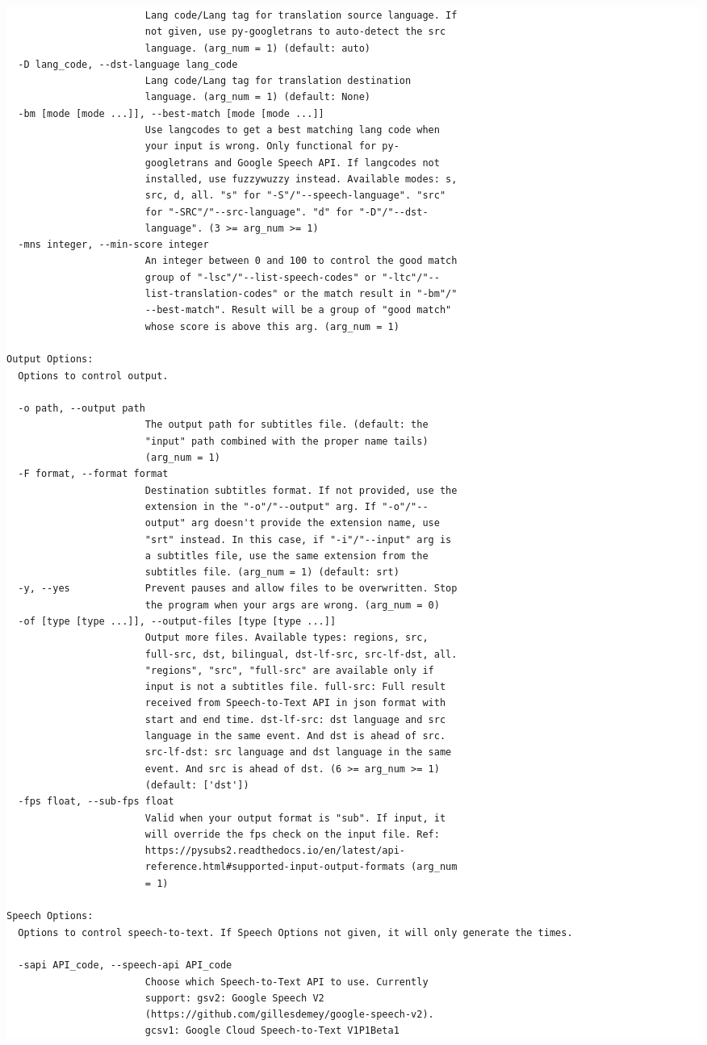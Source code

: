 ```
                        Lang code/Lang tag for translation source language. If
                        not given, use py-googletrans to auto-detect the src
                        language. (arg_num = 1) (default: auto)
  -D lang_code, --dst-language lang_code
                        Lang code/Lang tag for translation destination
                        language. (arg_num = 1) (default: None)
  -bm [mode [mode ...]], --best-match [mode [mode ...]]
                        Use langcodes to get a best matching lang code when
                        your input is wrong. Only functional for py-
                        googletrans and Google Speech API. If langcodes not
                        installed, use fuzzywuzzy instead. Available modes: s,
                        src, d, all. "s" for "-S"/"--speech-language". "src"
                        for "-SRC"/"--src-language". "d" for "-D"/"--dst-
                        language". (3 >= arg_num >= 1)
  -mns integer, --min-score integer
                        An integer between 0 and 100 to control the good match
                        group of "-lsc"/"--list-speech-codes" or "-ltc"/"--
                        list-translation-codes" or the match result in "-bm"/"
                        --best-match". Result will be a group of "good match"
                        whose score is above this arg. (arg_num = 1)

Output Options:
  Options to control output.

  -o path, --output path
                        The output path for subtitles file. (default: the
                        "input" path combined with the proper name tails)
                        (arg_num = 1)
  -F format, --format format
                        Destination subtitles format. If not provided, use the
                        extension in the "-o"/"--output" arg. If "-o"/"--
                        output" arg doesn't provide the extension name, use
                        "srt" instead. In this case, if "-i"/"--input" arg is
                        a subtitles file, use the same extension from the
                        subtitles file. (arg_num = 1) (default: srt)
  -y, --yes             Prevent pauses and allow files to be overwritten. Stop
                        the program when your args are wrong. (arg_num = 0)
  -of [type [type ...]], --output-files [type [type ...]]
                        Output more files. Available types: regions, src,
                        full-src, dst, bilingual, dst-lf-src, src-lf-dst, all.
                        "regions", "src", "full-src" are available only if
                        input is not a subtitles file. full-src: Full result
                        received from Speech-to-Text API in json format with
                        start and end time. dst-lf-src: dst language and src
                        language in the same event. And dst is ahead of src.
                        src-lf-dst: src language and dst language in the same
                        event. And src is ahead of dst. (6 >= arg_num >= 1)
                        (default: ['dst'])
  -fps float, --sub-fps float
                        Valid when your output format is "sub". If input, it
                        will override the fps check on the input file. Ref:
                        https://pysubs2.readthedocs.io/en/latest/api-
                        reference.html#supported-input-output-formats (arg_num
                        = 1)

Speech Options:
  Options to control speech-to-text. If Speech Options not given, it will only generate the times.

  -sapi API_code, --speech-api API_code
                        Choose which Speech-to-Text API to use. Currently
                        support: gsv2: Google Speech V2
                        (https://github.com/gillesdemey/google-speech-v2).
                        gcsv1: Google Cloud Speech-to-Text V1P1Beta1
```